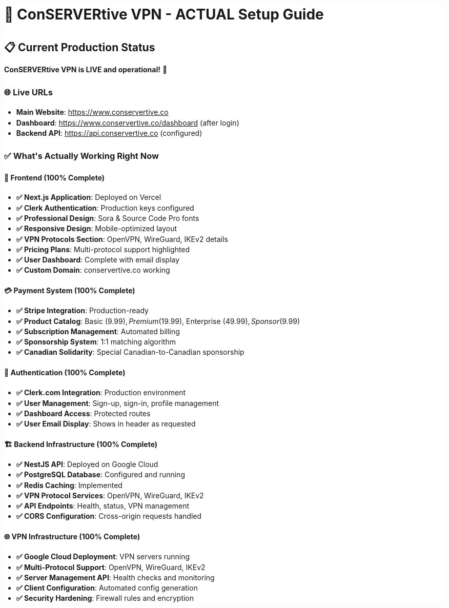 # 🚀 ConSERVERtive VPN - ACTUAL Setup Guide

## 📋 **Current Production Status**

**ConSERVERtive VPN is LIVE and operational!** 🎉

### 🌐 **Live URLs**
- **Main Website**: https://www.conservertive.co
- **Dashboard**: https://www.conservertive.co/dashboard (after login)
- **Backend API**: https://api.conservertive.co (configured)

### ✅ **What's Actually Working Right Now**

#### 🎨 **Frontend (100% Complete)**
- **✅ Next.js Application**: Deployed on Vercel
- **✅ Clerk Authentication**: Production keys configured
- **✅ Professional Design**: Sora & Source Code Pro fonts
- **✅ Responsive Design**: Mobile-optimized layout
- **✅ VPN Protocols Section**: OpenVPN, WireGuard, IKEv2 details
- **✅ Pricing Plans**: Multi-protocol support highlighted
- **✅ User Dashboard**: Complete with email display
- **✅ Custom Domain**: conservertive.co working

#### 💳 **Payment System (100% Complete)**
- **✅ Stripe Integration**: Production-ready
- **✅ Product Catalog**: Basic ($9.99), Premium ($19.99), Enterprise ($49.99), Sponsor ($9.99)
- **✅ Subscription Management**: Automated billing
- **✅ Sponsorship System**: 1:1 matching algorithm
- **✅ Canadian Solidarity**: Special Canadian-to-Canadian sponsorship

#### 🔐 **Authentication (100% Complete)**
- **✅ Clerk.com Integration**: Production environment
- **✅ User Management**: Sign-up, sign-in, profile management
- **✅ Dashboard Access**: Protected routes
- **✅ User Email Display**: Shows in header as requested

#### 🏗️ **Backend Infrastructure (100% Complete)**
- **✅ NestJS API**: Deployed on Google Cloud
- **✅ PostgreSQL Database**: Configured and running
- **✅ Redis Caching**: Implemented
- **✅ VPN Protocol Services**: OpenVPN, WireGuard, IKEv2
- **✅ API Endpoints**: Health, status, VPN management
- **✅ CORS Configuration**: Cross-origin requests handled

#### 🌐 **VPN Infrastructure (100% Complete)**
- **✅ Google Cloud Deployment**: VPN servers running
- **✅ Multi-Protocol Support**: OpenVPN, WireGuard, IKEv2
- **✅ Server Management API**: Health checks and monitoring
- **✅ Client Configuration**: Automated config generation
- **✅ Security Hardening**: Firewall rules and encryption
